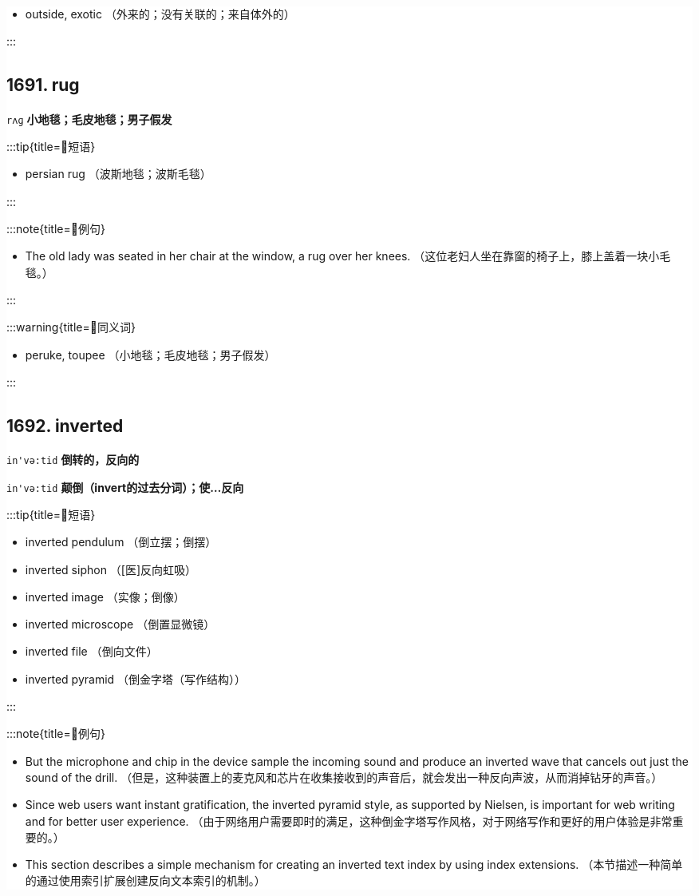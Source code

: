 - outside, exotic （外来的；没有关联的；来自体外的）

:::


## 1691. rug

`rʌɡ`  **小地毯；毛皮地毯；男子假发**

:::tip{title=🤩短语}

- persian rug （波斯地毯；波斯毛毯）

:::

:::note{title=🎤例句}

- The old lady was seated in her chair at the window, a rug over her knees. （这位老妇人坐在靠窗的椅子上，膝上盖着一块小毛毯。）

:::

:::warning{title=🤔同义词}

- peruke, toupee （小地毯；毛皮地毯；男子假发）

:::


## 1692. inverted

`in'və:tid`  **倒转的，反向的**

`in'və:tid`  **颠倒（invert的过去分词）；使…反向**

:::tip{title=🤩短语}

- inverted pendulum （倒立摆；倒摆）

- inverted siphon （[医]反向虹吸）

- inverted image （实像；倒像）

- inverted microscope （倒置显微镜）

- inverted file （倒向文件）

- inverted pyramid （倒金字塔（写作结构））

:::

:::note{title=🎤例句}

- But the microphone and chip in the device sample the incoming sound and produce an inverted wave that cancels out just the sound of the drill. （但是，这种装置上的麦克风和芯片在收集接收到的声音后，就会发出一种反向声波，从而消掉钻牙的声音。）

- Since web users want instant gratification, the inverted pyramid style, as supported by Nielsen, is important for web writing and for better user experience. （由于网络用户需要即时的满足，这种倒金字塔写作风格，对于网络写作和更好的用户体验是非常重要的。）

- This section describes a simple mechanism for creating an inverted text index by using index extensions. （本节描述一种简单的通过使用索引扩展创建反向文本索引的机制。）
